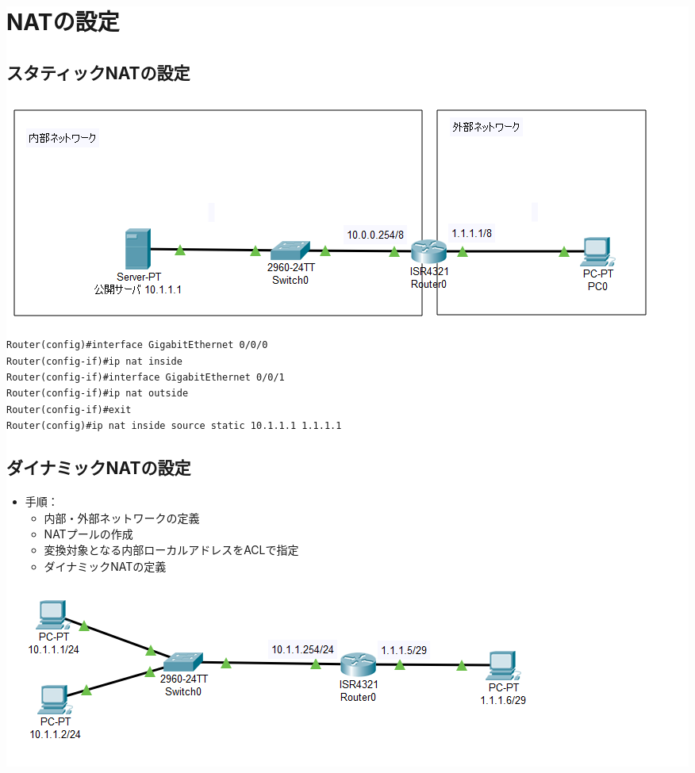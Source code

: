 # NATの設定
## スタティックNATの設定

![トポロジ](/uploads/postimgs/2019072203.png)

```
Router(config)#interface GigabitEthernet 0/0/0
Router(config-if)#ip nat inside
Router(config-if)#interface GigabitEthernet 0/0/1
Router(config-if)#ip nat outside
Router(config-if)#exit
Router(config)#ip nat inside source static 10.1.1.1 1.1.1.1
```

## ダイナミックNATの設定
- 手順：
  - 内部・外部ネットワークの定義
  - NATプールの作成
  - 変換対象となる内部ローカルアドレスをACLで指定
  - ダイナミックNATの定義

![トポロジ](/uploads/postimgs/2019072204.png)
